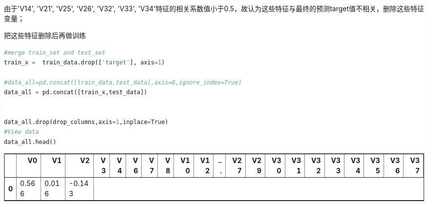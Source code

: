 由于'V14', 'V21', 'V25', 'V26', 'V32', 'V33', 'V34'特征的相关系数值小于0.5，故认为这些特征与最终的预测target值不相关，删除这些特征变量；

把这些特征删除后再做训练


```python
#merge train_set and test_set
train_x =  train_data.drop(['target'], axis=1)

#data_all=pd.concat([train_data,test_data],axis=0,ignore_index=True)
data_all = pd.concat([train_x,test_data]) 


data_all.drop(drop_columns,axis=1,inplace=True)
#View data
data_all.head()
```




<div>
<style scoped>
    .dataframe tbody tr th:only-of-type {
        vertical-align: middle;
    }

    .dataframe tbody tr th {
        vertical-align: top;
    }
    
    .dataframe thead th {
        text-align: right;
    }
</style>
<table border="1" class="dataframe">
  <thead>
    <tr style="text-align: right;">
      <th></th>
      <th>V0</th>
      <th>V1</th>
      <th>V2</th>
      <th>V3</th>
      <th>V4</th>
      <th>V6</th>
      <th>V7</th>
      <th>V8</th>
      <th>V10</th>
      <th>V12</th>
      <th>...</th>
      <th>V27</th>
      <th>V29</th>
      <th>V30</th>
      <th>V31</th>
      <th>V32</th>
      <th>V33</th>
      <th>V34</th>
      <th>V35</th>
      <th>V36</th>
      <th>V37</th>
    </tr>
  </thead>
  <tbody>
    <tr>
      <th>0</th>
      <td>0.566</td>
      <td>0.016</td>
      <td>-0.143</td>